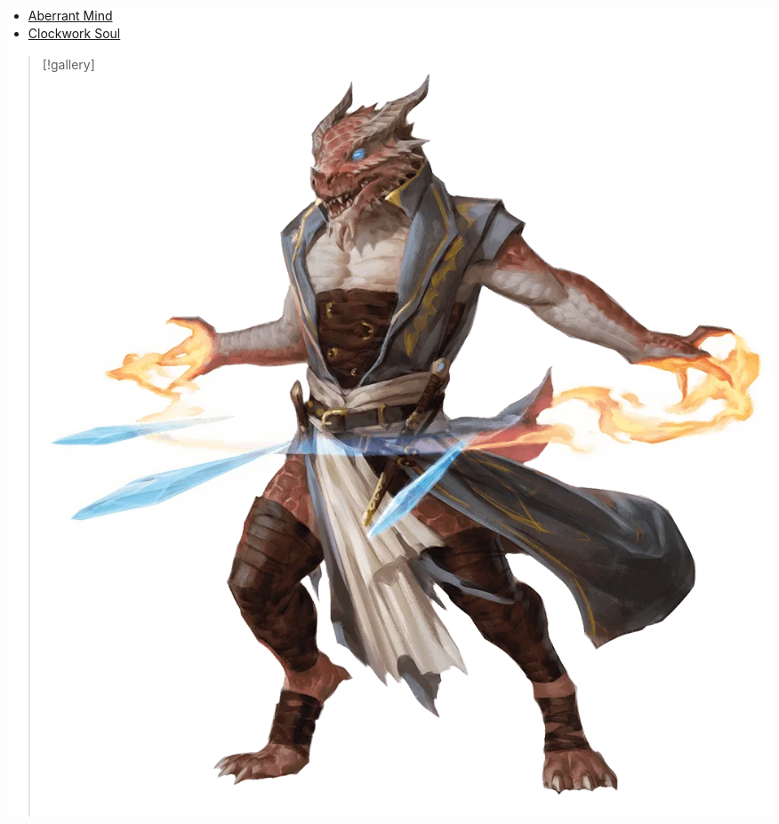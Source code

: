 - [Aberrant Mind](3-Compendium/classes/sorcerer-aberrant-sorcery-tce.md)  
- [Clockwork Soul](3-Compendium/classes/sorcerer-clockwork-sorcery-tce.md)  

> [!gallery]
> ![A Sorcerer uses transmuted spell](3-Compendium/books/tashas-cauldron-of-everything/img/047-01-058.webp#gallery)